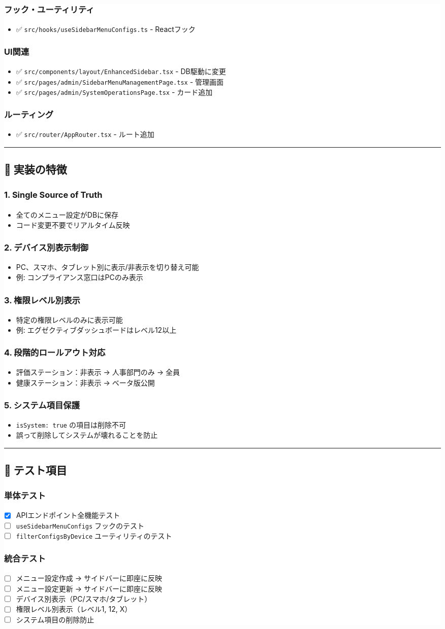 ### フック・ユーティリティ
- ✅ `src/hooks/useSidebarMenuConfigs.ts` - Reactフック

### UI関連
- ✅ `src/components/layout/EnhancedSidebar.tsx` - DB駆動に変更
- ✅ `src/pages/admin/SidebarMenuManagementPage.tsx` - 管理画面
- ✅ `src/pages/admin/SystemOperationsPage.tsx` - カード追加

### ルーティング
- ✅ `src/router/AppRouter.tsx` - ルート追加

---

## 🎯 実装の特徴

### 1. **Single Source of Truth**
- 全てのメニュー設定がDBに保存
- コード変更不要でリアルタイム反映

### 2. **デバイス別表示制御**
- PC、スマホ、タブレット別に表示/非表示を切り替え可能
- 例: コンプライアンス窓口はPCのみ表示

### 3. **権限レベル別表示**
- 特定の権限レベルのみに表示可能
- 例: エグゼクティブダッシュボードはレベル12以上

### 4. **段階的ロールアウト対応**
- 評価ステーション：非表示 → 人事部門のみ → 全員
- 健康ステーション：非表示 → ベータ版公開

### 5. **システム項目保護**
- `isSystem: true` の項目は削除不可
- 誤って削除してシステムが壊れることを防止

---

## 🧪 テスト項目

### 単体テスト
- [x] APIエンドポイント全機能テスト
- [ ] `useSidebarMenuConfigs` フックのテスト
- [ ] `filterConfigsByDevice` ユーティリティのテスト

### 統合テスト
- [ ] メニュー設定作成 → サイドバーに即座に反映
- [ ] メニュー設定更新 → サイドバーに即座に反映
- [ ] デバイス別表示（PC/スマホ/タブレット）
- [ ] 権限レベル別表示（レベル1, 12, X）
- [ ] システム項目の削除防止
